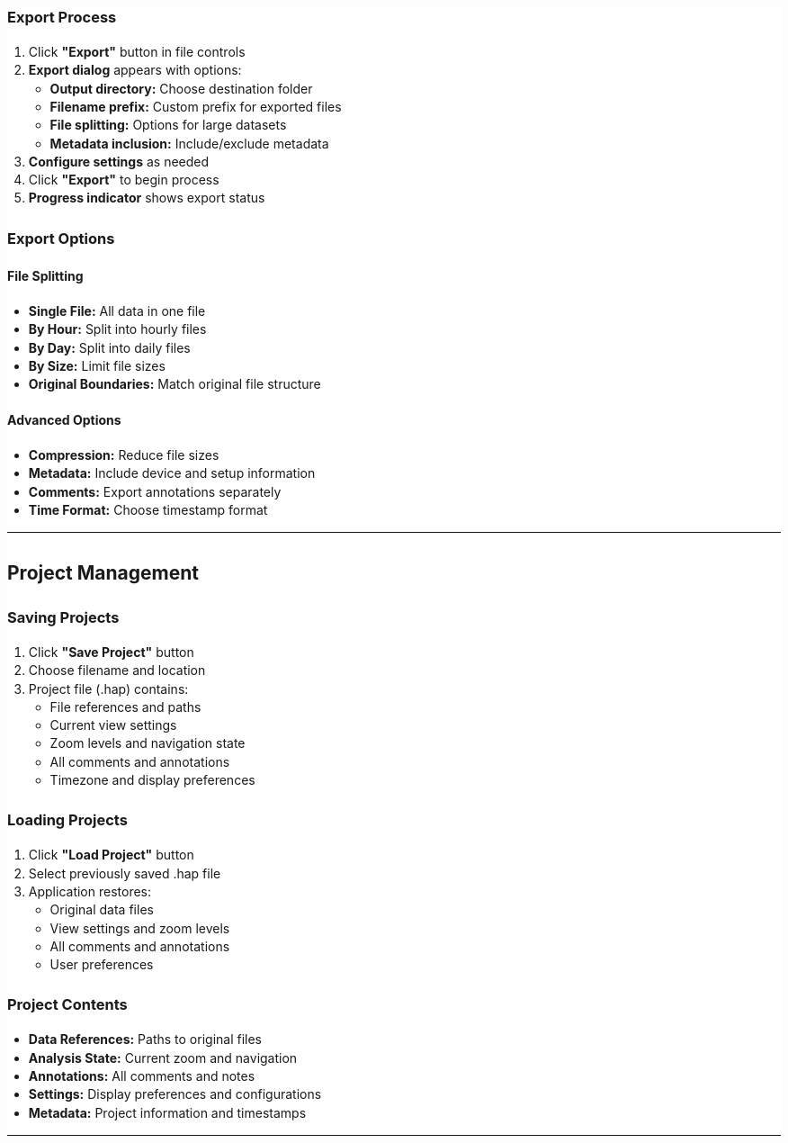 ### Export Process
1. Click **"Export"** button in file controls
2. **Export dialog** appears with options:
   - **Output directory:** Choose destination folder
   - **Filename prefix:** Custom prefix for exported files
   - **File splitting:** Options for large datasets
   - **Metadata inclusion:** Include/exclude metadata
3. **Configure settings** as needed
4. Click **"Export"** to begin process
5. **Progress indicator** shows export status

### Export Options

#### File Splitting
- **Single File:** All data in one file
- **By Hour:** Split into hourly files
- **By Day:** Split into daily files
- **By Size:** Limit file sizes
- **Original Boundaries:** Match original file structure

#### Advanced Options
- **Compression:** Reduce file sizes
- **Metadata:** Include device and setup information
- **Comments:** Export annotations separately
- **Time Format:** Choose timestamp format

---

## Project Management

### Saving Projects
1. Click **"Save Project"** button
2. Choose filename and location
3. Project file (.hap) contains:
   - File references and paths
   - Current view settings
   - Zoom levels and navigation state
   - All comments and annotations
   - Timezone and display preferences

### Loading Projects
1. Click **"Load Project"** button
2. Select previously saved .hap file
3. Application restores:
   - Original data files
   - View settings and zoom levels
   - All comments and annotations
   - User preferences

### Project Contents
- **Data References:** Paths to original files
- **Analysis State:** Current zoom and navigation
- **Annotations:** All comments and notes
- **Settings:** Display preferences and configurations
- **Metadata:** Project information and timestamps

---